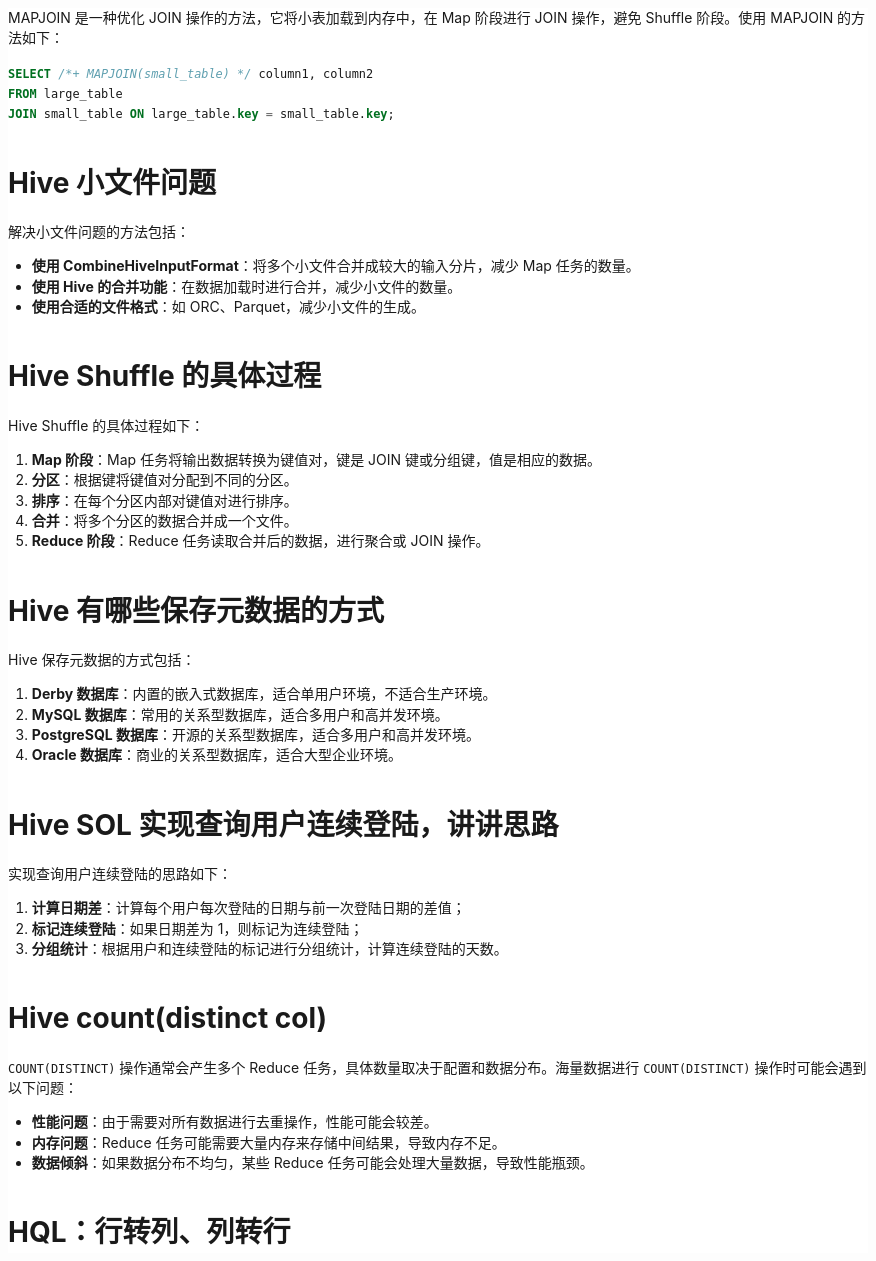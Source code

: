 MAPJOIN 是一种优化 JOIN 操作的方法，它将小表加载到内存中，在 Map 阶段进行 JOIN 操作，避免 Shuffle 阶段。使用 MAPJOIN 的方法如下：

```sql
SELECT /*+ MAPJOIN(small_table) */ column1, column2
FROM large_table
JOIN small_table ON large_table.key = small_table.key;
```

# Hive 小文件问题

解决小文件问题的方法包括：
- **使用 CombineHiveInputFormat**：将多个小文件合并成较大的输入分片，减少 Map 任务的数量。
- **使用 Hive 的合并功能**：在数据加载时进行合并，减少小文件的数量。
- **使用合适的文件格式**：如 ORC、Parquet，减少小文件的生成。

# Hive Shuffle 的具体过程

Hive Shuffle 的具体过程如下：
1. **Map 阶段**：Map 任务将输出数据转换为键值对，键是 JOIN 键或分组键，值是相应的数据。
2. **分区**：根据键将键值对分配到不同的分区。
3. **排序**：在每个分区内部对键值对进行排序。
4. **合并**：将多个分区的数据合并成一个文件。
5. **Reduce 阶段**：Reduce 任务读取合并后的数据，进行聚合或 JOIN 操作。

# Hive 有哪些保存元数据的方式

Hive 保存元数据的方式包括：
1. **Derby 数据库**：内置的嵌入式数据库，适合单用户环境，不适合生产环境。
2. **MySQL 数据库**：常用的关系型数据库，适合多用户和高并发环境。
3. **PostgreSQL 数据库**：开源的关系型数据库，适合多用户和高并发环境。
4. **Oracle 数据库**：商业的关系型数据库，适合大型企业环境。

# Hive SOL 实现查询用户连续登陆，讲讲思路

实现查询用户连续登陆的思路如下：
1. **计算日期差**：计算每个用户每次登陆的日期与前一次登陆日期的差值；
2. **标记连续登陆**：如果日期差为 1，则标记为连续登陆；
3. **分组统计**：根据用户和连续登陆的标记进行分组统计，计算连续登陆的天数。

# Hive count(distinct col)

`COUNT(DISTINCT)` 操作通常会产生多个 Reduce 任务，具体数量取决于配置和数据分布。海量数据进行 `COUNT(DISTINCT)` 操作时可能会遇到以下问题：
- **性能问题**：由于需要对所有数据进行去重操作，性能可能会较差。
- **内存问题**：Reduce 任务可能需要大量内存来存储中间结果，导致内存不足。
- **数据倾斜**：如果数据分布不均匀，某些 Reduce 任务可能会处理大量数据，导致性能瓶颈。

# HQL：行转列、列转行
